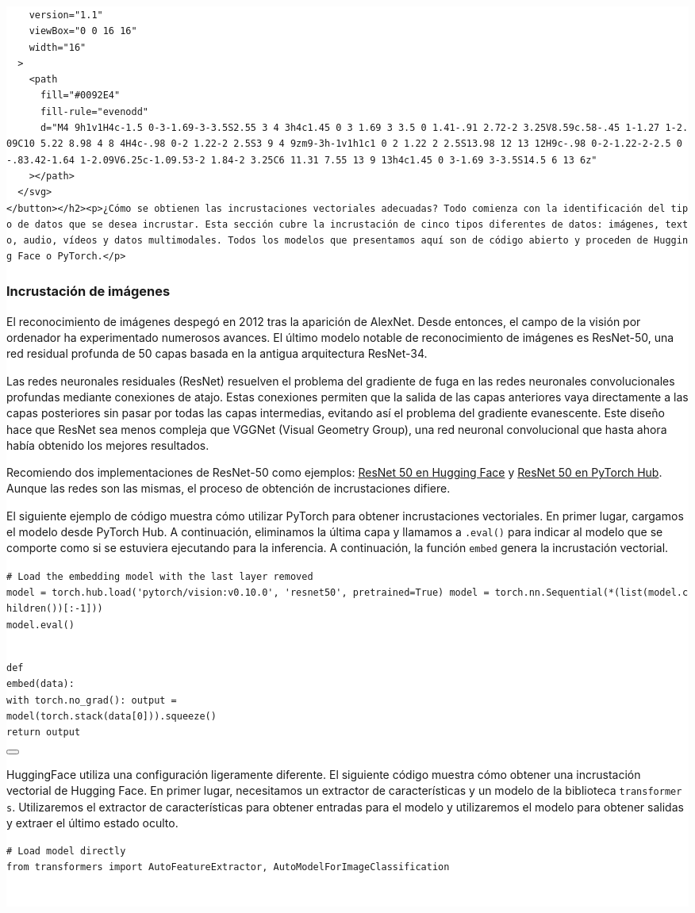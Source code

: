        version="1.1"
        viewBox="0 0 16 16"
        width="16"
      >
        <path
          fill="#0092E4"
          fill-rule="evenodd"
          d="M4 9h1v1H4c-1.5 0-3-1.69-3-3.5S2.55 3 4 3h4c1.45 0 3 1.69 3 3.5 0 1.41-.91 2.72-2 3.25V8.59c.58-.45 1-1.27 1-2.09C10 5.22 8.98 4 8 4H4c-.98 0-2 1.22-2 2.5S3 9 4 9zm9-3h-1v1h1c1 0 2 1.22 2 2.5S13.98 12 13 12H9c-.98 0-2-1.22-2-2.5 0-.83.42-1.64 1-2.09V6.25c-1.09.53-2 1.84-2 3.25C6 11.31 7.55 13 9 13h4c1.45 0 3-1.69 3-3.5S14.5 6 13 6z"
        ></path>
      </svg>
    </button></h2><p>¿Cómo se obtienen las incrustaciones vectoriales adecuadas? Todo comienza con la identificación del tipo de datos que se desea incrustar. Esta sección cubre la incrustación de cinco tipos diferentes de datos: imágenes, texto, audio, vídeos y datos multimodales. Todos los modelos que presentamos aquí son de código abierto y proceden de Hugging Face o PyTorch.</p>
<h3 id="Image-embeddings" class="common-anchor-header">Incrustación de imágenes</h3><p>El reconocimiento de imágenes despegó en 2012 tras la aparición de AlexNet. Desde entonces, el campo de la visión por ordenador ha experimentado numerosos avances. El último modelo notable de reconocimiento de imágenes es ResNet-50, una red residual profunda de 50 capas basada en la antigua arquitectura ResNet-34.</p>
<p>Las redes neuronales residuales (ResNet) resuelven el problema del gradiente de fuga en las redes neuronales convolucionales profundas mediante conexiones de atajo. Estas conexiones permiten que la salida de las capas anteriores vaya directamente a las capas posteriores sin pasar por todas las capas intermedias, evitando así el problema del gradiente evanescente. Este diseño hace que ResNet sea menos compleja que VGGNet (Visual Geometry Group), una red neuronal convolucional que hasta ahora había obtenido los mejores resultados.</p>
<p>Recomiendo dos implementaciones de ResNet-50 como ejemplos: <a href="https://huggingface.co/microsoft/resnet-50">ResNet 50 en Hugging Face</a> y <a href="https://pytorch.org/vision/main/models/generated/torchvision.models.resnet50.html">ResNet 50 en PyTorch Hub</a>. Aunque las redes son las mismas, el proceso de obtención de incrustaciones difiere.</p>
<p>El siguiente ejemplo de código muestra cómo utilizar PyTorch para obtener incrustaciones vectoriales. En primer lugar, cargamos el modelo desde PyTorch Hub. A continuación, eliminamos la última capa y llamamos a <code translate="no">.eval()</code> para indicar al modelo que se comporte como si se estuviera ejecutando para la inferencia. A continuación, la función <code translate="no">embed</code> genera la incrustación vectorial.</p>
<pre><code translate="no"><span class="hljs-comment"># Load the embedding model with the last layer removed</span>
model = torch.hub.load(<span class="hljs-string">&#x27;pytorch/vision:v0.10.0&#x27;</span>, <span class="hljs-string">&#x27;resnet50&#x27;</span>, pretrained=<span class="hljs-literal">True</span>) model = torch.nn.Sequential(*(<span class="hljs-built_in">list</span>(model.children())[:-<span class="hljs-number">1</span>]))
model.<span class="hljs-built_in">eval</span>()


<span class="hljs-keyword">def</span> <span class="hljs-title function_">embed</span>(<span class="hljs-params">data</span>):
<span class="hljs-keyword">with</span> torch.no_grad():
output = model(torch.stack(data[<span class="hljs-number">0</span>])).squeeze()
<span class="hljs-keyword">return</span> output
<button class="copy-code-btn"></button></code></pre>
<p>HuggingFace utiliza una configuración ligeramente diferente. El siguiente código muestra cómo obtener una incrustación vectorial de Hugging Face. En primer lugar, necesitamos un extractor de características y un modelo de la biblioteca <code translate="no">transformers</code>. Utilizaremos el extractor de características para obtener entradas para el modelo y utilizaremos el modelo para obtener salidas y extraer el último estado oculto.</p>
<pre><code translate="no"><span class="hljs-comment"># Load model directly</span>
<span class="hljs-keyword">from</span> transformers <span class="hljs-keyword">import</span> AutoFeatureExtractor, AutoModelForImageClassification
